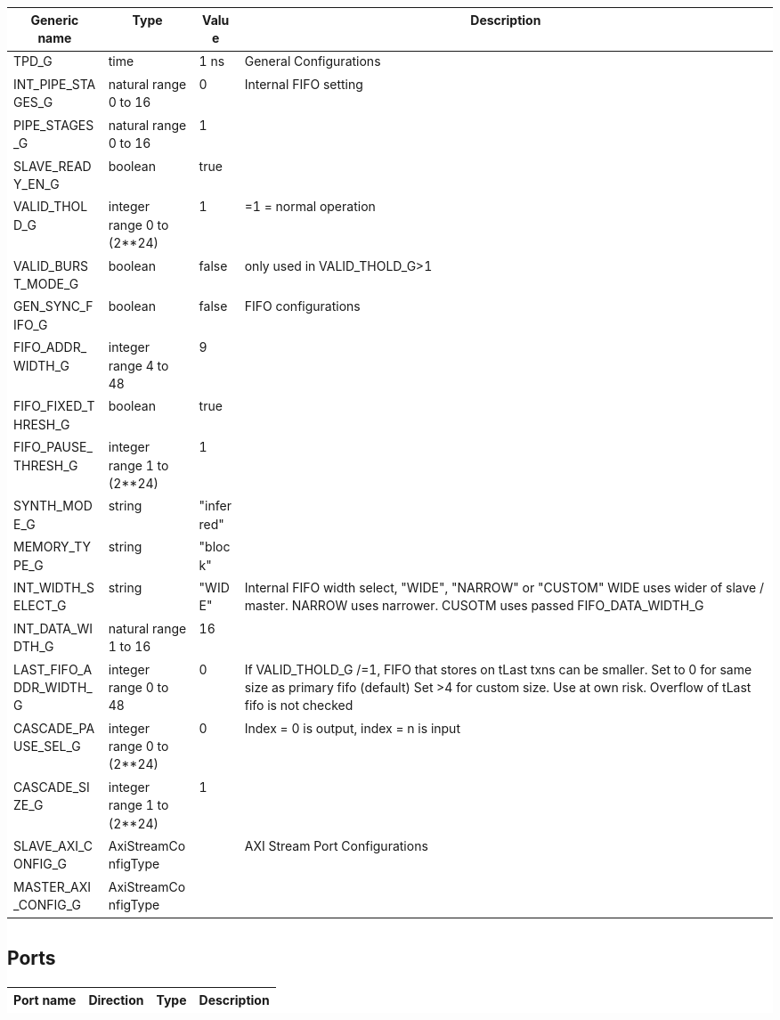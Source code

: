 | Generic name           | Type                       | Value      | Description                                                                                                                                                                                           |
| ---------------------- | -------------------------- | ---------- | ----------------------------------------------------------------------------------------------------------------------------------------------------------------------------------------------------- |
| TPD_G                  | time                       | 1 ns       | General Configurations                                                                                                                                                                                |
| INT_PIPE_STAGES_G      | natural range 0 to 16      | 0          |  Internal FIFO setting                                                                                                                                                                                |
| PIPE_STAGES_G          | natural range 0 to 16      | 1          |                                                                                                                                                                                                       |
| SLAVE_READY_EN_G       | boolean                    | true       |                                                                                                                                                                                                       |
| VALID_THOLD_G          | integer range 0 to (2**24) | 1          |  =1 = normal operation                                                                                                                                                                                |
| VALID_BURST_MODE_G     | boolean                    | false      |  only used in VALID_THOLD_G>1                                                                                                                                                                         |
| GEN_SYNC_FIFO_G        | boolean                    | false      | FIFO configurations                                                                                                                                                                                   |
| FIFO_ADDR_WIDTH_G      | integer range 4 to 48      | 9          |                                                                                                                                                                                                       |
| FIFO_FIXED_THRESH_G    | boolean                    | true       |                                                                                                                                                                                                       |
| FIFO_PAUSE_THRESH_G    | integer range 1 to (2**24) | 1          |                                                                                                                                                                                                       |
| SYNTH_MODE_G           | string                     | "inferred" |                                                                                                                                                                                                       |
| MEMORY_TYPE_G          | string                     | "block"    |                                                                                                                                                                                                       |
| INT_WIDTH_SELECT_G     | string                     | "WIDE"     | Internal FIFO width select, "WIDE", "NARROW" or "CUSTOM" WIDE uses wider of slave / master. NARROW  uses narrower. CUSOTM uses passed FIFO_DATA_WIDTH_G                                               |
| INT_DATA_WIDTH_G       | natural range 1 to 16      | 16         |                                                                                                                                                                                                       |
| LAST_FIFO_ADDR_WIDTH_G | integer range 0 to 48      | 0          | If VALID_THOLD_G /=1, FIFO that stores on tLast txns can be smaller. Set to 0 for same size as primary fifo (default) Set >4 for custom size. Use at own risk. Overflow of tLast fifo is not checked  |
| CASCADE_PAUSE_SEL_G    | integer range 0 to (2**24) | 0          | Index = 0 is output, index = n is input                                                                                                                                                               |
| CASCADE_SIZE_G         | integer range 1 to (2**24) | 1          |                                                                                                                                                                                                       |
| SLAVE_AXI_CONFIG_G     | AxiStreamConfigType        |            | AXI Stream Port Configurations                                                                                                                                                                        |
| MASTER_AXI_CONFIG_G    | AxiStreamConfigType        |            |                                                                                                                                                                                                       |
## Ports

| Port name       | Direction | Type                              | Description                                                                                       |
| --------------- | --------- | --------------------------------- | ------------------------------------------------------------------------------------------------- |